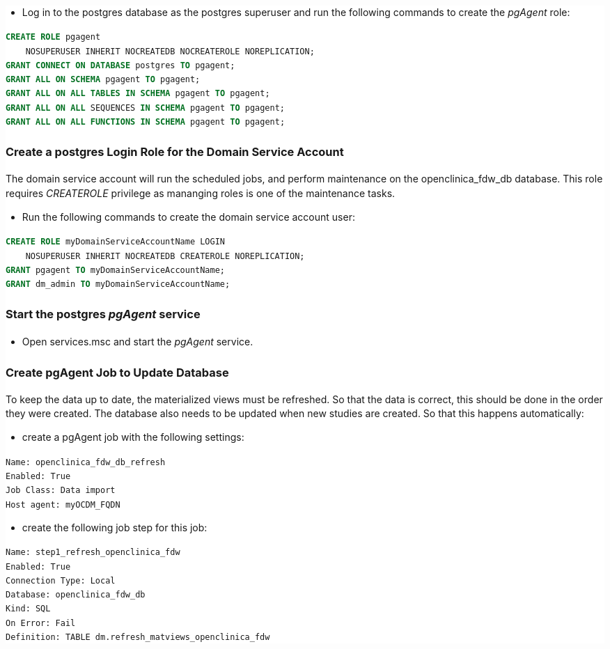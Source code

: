 - Log in to the postgres database as the postgres superuser and run the following commands to create the *pgAgent* role:

```sql
CREATE ROLE pgagent
    NOSUPERUSER INHERIT NOCREATEDB NOCREATEROLE NOREPLICATION;
GRANT CONNECT ON DATABASE postgres TO pgagent;
GRANT ALL ON SCHEMA pgagent TO pgagent;
GRANT ALL ON ALL TABLES IN SCHEMA pgagent TO pgagent;
GRANT ALL ON ALL SEQUENCES IN SCHEMA pgagent TO pgagent;
GRANT ALL ON ALL FUNCTIONS IN SCHEMA pgagent TO pgagent;
```

### Create a postgres Login Role for the Domain Service Account
The domain service account will run the scheduled jobs, and perform maintenance on the openclinica_fdw_db database. This role requires *CREATEROLE* privilege as mananging roles is one of the maintenance tasks.

- Run the following commands to create the domain service account user:

```sql
CREATE ROLE myDomainServiceAccountName LOGIN
    NOSUPERUSER INHERIT NOCREATEDB CREATEROLE NOREPLICATION;
GRANT pgagent TO myDomainServiceAccountName;
GRANT dm_admin TO myDomainServiceAccountName;
```

### Start the postgres *pgAgent* service
- Open services.msc and start the *pgAgent* service.

### Create pgAgent Job to Update Database
To keep the data up to date, the materialized views must be refreshed. So that the data is correct, this should be done in the order they were created. The database also needs to be updated when new studies are created. So that this happens automatically:

- create a pgAgent job with the following settings:

```
Name: openclinica_fdw_db_refresh
Enabled: True
Job Class: Data import
Host agent: myOCDM_FQDN
```


- create the following job step for this job:

```
Name: step1_refresh_openclinica_fdw
Enabled: True
Connection Type: Local
Database: openclinica_fdw_db
Kind: SQL
On Error: Fail
Definition: TABLE dm.refresh_matviews_openclinica_fdw
```
